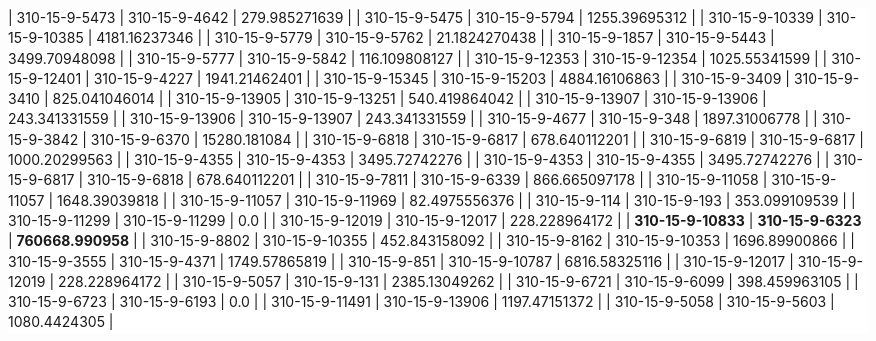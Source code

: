 | 310-15-9-5473 | 310-15-9-4642 | 279.985271639 |
| 310-15-9-5475 | 310-15-9-5794 | 1255.39695312 |
| 310-15-9-10339 | 310-15-9-10385 | 4181.16237346 |
| 310-15-9-5779 | 310-15-9-5762 | 21.1824270438 |
| 310-15-9-1857 | 310-15-9-5443 | 3499.70948098 |
| 310-15-9-5777 | 310-15-9-5842 | 116.109808127 |
| 310-15-9-12353 | 310-15-9-12354 | 1025.55341599 |
| 310-15-9-12401 | 310-15-9-4227 | 1941.21462401 |
| 310-15-9-15345 | 310-15-9-15203 | 4884.16106863 |
| 310-15-9-3409 | 310-15-9-3410 | 825.041046014 |
| 310-15-9-13905 | 310-15-9-13251 | 540.419864042 |
| 310-15-9-13907 | 310-15-9-13906 | 243.341331559 |
| 310-15-9-13906 | 310-15-9-13907 | 243.341331559 |
| 310-15-9-4677 | 310-15-9-348 | 1897.31006778 |
| 310-15-9-3842 | 310-15-9-6370 | 15280.181084 |
| 310-15-9-6818 | 310-15-9-6817 | 678.640112201 |
| 310-15-9-6819 | 310-15-9-6817 | 1000.20299563 |
| 310-15-9-4355 | 310-15-9-4353 | 3495.72742276 |
| 310-15-9-4353 | 310-15-9-4355 | 3495.72742276 |
| 310-15-9-6817 | 310-15-9-6818 | 678.640112201 |
| 310-15-9-7811 | 310-15-9-6339 | 866.665097178 |
| 310-15-9-11058 | 310-15-9-11057 | 1648.39039818 |
| 310-15-9-11057 | 310-15-9-11969 | 82.4975556376 |
| 310-15-9-114 | 310-15-9-193 | 353.099109539 |
| 310-15-9-11299 | 310-15-9-11299 | 0.0 |
| 310-15-9-12019 | 310-15-9-12017 | 228.228964172 |
| **310-15-9-10833** | **310-15-9-6323** | **760668.990958** |
| 310-15-9-8802 | 310-15-9-10355 | 452.843158092 |
| 310-15-9-8162 | 310-15-9-10353 | 1696.89900866 |
| 310-15-9-3555 | 310-15-9-4371 | 1749.57865819 |
| 310-15-9-851 | 310-15-9-10787 | 6816.58325116 |
| 310-15-9-12017 | 310-15-9-12019 | 228.228964172 |
| 310-15-9-5057 | 310-15-9-131 | 2385.13049262 |
| 310-15-9-6721 | 310-15-9-6099 | 398.459963105 |
| 310-15-9-6723 | 310-15-9-6193 | 0.0 |
| 310-15-9-11491 | 310-15-9-13906 | 1197.47151372 |
| 310-15-9-5058 | 310-15-9-5603 | 1080.4424305 |